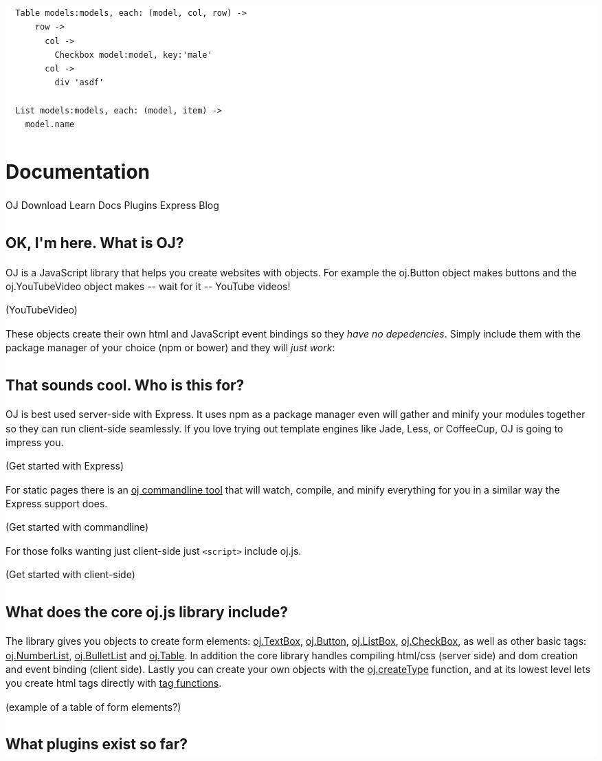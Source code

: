 
      Table models:models, each: (model, col, row) ->
          row ->
            col ->
              Checkbox model:model, key:'male'
            col ->
              div 'asdf'

      List models:models, each: (model, item) ->
        model.name




Documentation
==========================================================================
OJ       Download   Learn   Docs   Plugins   Express    Blog


OK, I'm here. What is OJ?
--------------------------------------------------------------------------
OJ is a JavaScript library that helps you create websites with objects. For example the oj.Button object makes buttons and the oj.YouTubeVideo object makes -- wait for it -- YouTube videos!

(YouTubeVideo)

These objects create their own html and JavaScript event bindings so they _have no depedencies_. Simply include them with the package manager of your choice (npm or bower) and they will _just work_:

That sounds cool. Who is this for?
--------------------------------------------------------------------------
OJ is best used server-side with Express. It uses npm as a package manager even will gather and minify your modules together so they can run client-side seamlessly. If you love trying out template engines like Jade, Less, or CoffeeCup, OJ is going to impress you.

(Get started with Express)

For static pages there is an [oj commandline tool]() that will watch, compile, and minify everything for you in a similar way the Express support does.

(Get started with commandline)

For those folks wanting just client-side just `<script>` include oj.js.

(Get started with client-side)

What does the core oj.js library include?
--------------------------------------------------------------------------

The library gives you objects to create form elements: [oj.TextBox](), [oj.Button](), [oj.ListBox](), [oj.CheckBox](), as well as other basic tags: [oj.NumberList](), [oj.BulletList]() and [oj.Table](). In addition the core library handles compiling html/css (server side) and dom creation and event binding (client side). Lastly you can create your own objects with the [oj.createType]() function, and at its lowest level lets you create html tags directly with [tag functions]().

(example of a table of form elements?)

What plugins exist so far?
--------------------------------------------------------------------------
